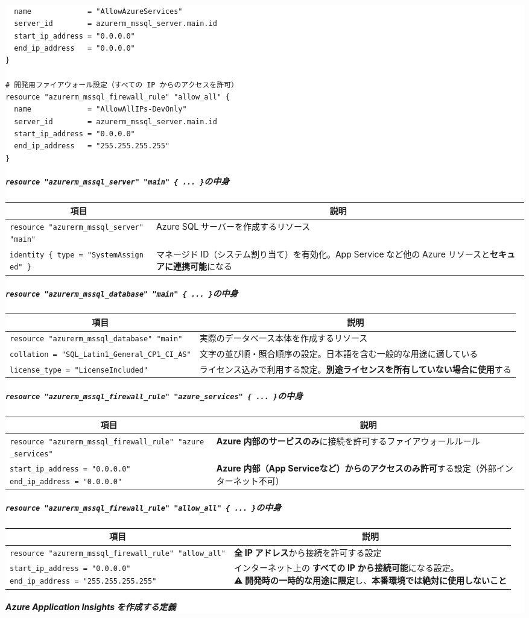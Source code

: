 ```hcl
  name             = "AllowAzureServices"
  server_id        = azurerm_mssql_server.main.id
  start_ip_address = "0.0.0.0"
  end_ip_address   = "0.0.0.0"
}

# 開発用ファイアウォール設定（すべての IP からのアクセスを許可）
resource "azurerm_mssql_firewall_rule" "allow_all" {
  name             = "AllowAllIPs-DevOnly"
  server_id        = azurerm_mssql_server.main.id
  start_ip_address = "0.0.0.0"
  end_ip_address   = "255.255.255.255"
}
```

##### `resource "azurerm_mssql_server" "main" { ... }`の中身

| 項目 | 説明 |
|------------------|------|
| `resource "azurerm_mssql_server" "main"` | Azure SQL サーバーを作成するリソース |
| `identity { type = "SystemAssigned" }` | マネージド ID（システム割り当て）を有効化。App Service など他の Azure リソースと**セキュアに連携可能**になる |

##### `resource "azurerm_mssql_database" "main" { ... }`の中身

| 項目 | 説明 |
|------------------|------|
| `resource "azurerm_mssql_database" "main"` | 実際のデータベース本体を作成するリソース |
| `collation = "SQL_Latin1_General_CP1_CI_AS"` | 文字の並び順・照合順序の設定。日本語を含む一般的な用途に適している |
| `license_type = "LicenseIncluded"` | ライセンス込みで利用する設定。**別途ライセンスを所有していない場合に使用**する |

##### `resource "azurerm_mssql_firewall_rule" "azure_services" { ... }`の中身

| 項目 | 説明 |
|------------------|------|
| `resource "azurerm_mssql_firewall_rule" "azure_services"` | **Azure 内部のサービスのみ**に接続を許可するファイアウォールルール |
| `start_ip_address = "0.0.0.0"`<br>`end_ip_address = "0.0.0.0"` | **Azure 内部（App Serviceなど）からのアクセスのみ許可**する設定（外部インターネット不可） |

##### `resource "azurerm_mssql_firewall_rule" "allow_all" { ... }`の中身

| 項目 | 説明 |
|------------------|------|
| `resource "azurerm_mssql_firewall_rule" "allow_all"` | **全 IP アドレス**から接続を許可する設定 |
| `start_ip_address = "0.0.0.0"`<br>`end_ip_address = "255.255.255.255"` | インターネット上の **すべての IP から接続可能**になる設定。<br>⚠️ **開発時の一時的な用途に限定**し、**本番環境では絶対に使用しないこと** |

##### Azure Application Insights を作成する定義
